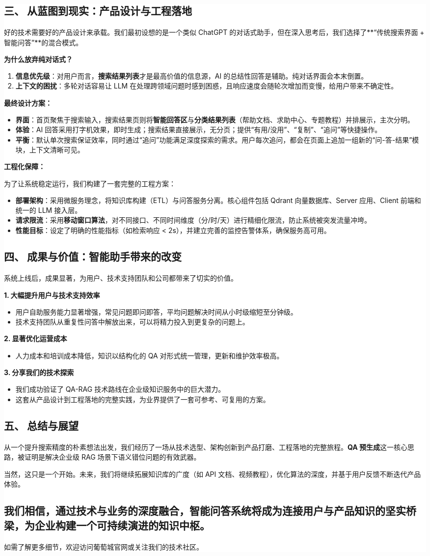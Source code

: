## 三、 从蓝图到现实：产品设计与工程落地

好的技术需要好的产品设计来承载。我们最初设想的是一个类似 ChatGPT 的对话式助手，但在深入思考后，我们选择了**“传统搜索界面 + 智能问答”**的混合模式。

**为什么放弃纯对话式？**

1.  **信息优先级**：对用户而言，**搜索结果列表**才是最高价值的信息源，AI 的总结性回答是辅助。纯对话界面会本末倒置。
2.  **上下文的困扰**：多轮对话容易让 LLM 在处理跨领域问题时感到困惑，且响应速度会随轮次增加而变慢，给用户带来不确定性。

**最终设计方案：**

-   **界面**：首页聚焦于搜索输入，搜索结果页则将**智能回答区**与**分类结果列表**（帮助文档、求助中心、专题教程）并排展示，主次分明。
-   **体验**：AI 回答采用打字机效果，即时生成；搜索结果直接展示，无分页；提供“有用/没用”、“复制”、“追问”等快捷操作。
-   **平衡**：默认单次搜索保证效率，同时通过“追问”功能满足深度探索的需求。用户每次追问，都会在页面上追加一组新的“问-答-结果”模块，上下文清晰可见。

**工程化保障：**

为了让系统稳定运行，我们构建了一套完整的工程方案：

-   **部署架构**：采用微服务理念，将知识库构建（ETL）与问答服务分离。核心组件包括 Qdrant 向量数据库、Server 应用、Client 前端和统一的 LLM 接入层。
-   **请求限流**：采用**移动窗口算法**，对不同接口、不同时间维度（分/时/天）进行精细化限流，防止系统被突发流量冲垮。
-   **性能目标**：设定了明确的性能指标（如检索响应 < 2s），并建立完善的监控告警体系，确保服务高可用。

## 四、 成果与价值：智能助手带来的改变

系统上线后，成果显著，为用户、技术支持团队和公司都带来了切实的价值。

**1. 大幅提升用户与技术支持效率**

-   用户自助服务能力显著增强，常见问题即问即答，平均问题解决时间从小时级缩短至分钟级。
-   技术支持团队从重复性问答中解放出来，可以将精力投入到更复杂的问题上。

**2. 显著优化运营成本**

-   人力成本和培训成本降低，知识以结构化的 QA 对形式统一管理，更新和维护效率极高。

**3. 分享我们的技术探索**

-   我们成功验证了 QA-RAG 技术路线在企业级知识服务中的巨大潜力。
-   这套从产品设计到工程落地的完整实践，为业界提供了一套可参考、可复用的方案。

## 五、 总结与展望

从一个提升搜索精度的朴素想法出发，我们经历了一场从技术选型、架构创新到产品打磨、工程落地的完整旅程。**QA 预生成**这一核心思路，被证明是解决企业级 RAG 场景下语义错位问题的有效武器。

当然，这只是一个开始。未来，我们将继续拓展知识库的广度（如 API 文档、视频教程），优化算法的深度，并基于用户反馈不断迭代产品体验。

## 我们相信，通过技术与业务的深度融合，智能问答系统将成为连接用户与产品知识的坚实桥梁，为企业构建一个可持续演进的知识中枢。

如需了解更多细节，欢迎访问葡萄城官网或关注我们的技术社区。
